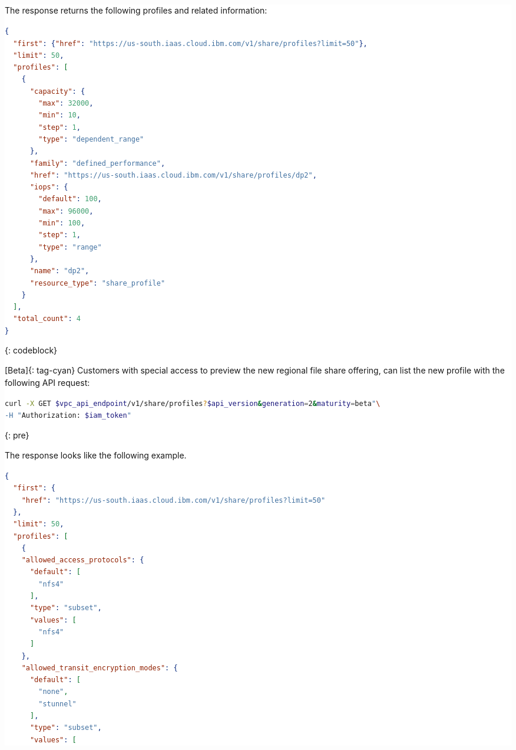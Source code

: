 The response returns the following profiles and related information:

```json
{
  "first": {"href": "https://us-south.iaas.cloud.ibm.com/v1/share/profiles?limit=50"},
  "limit": 50,
  "profiles": [
    {
      "capacity": {
        "max": 32000,
        "min": 10,
        "step": 1,
        "type": "dependent_range"
      },
      "family": "defined_performance",
      "href": "https://us-south.iaas.cloud.ibm.com/v1/share/profiles/dp2",
      "iops": {
        "default": 100,
        "max": 96000,
        "min": 100,
        "step": 1,
        "type": "range"
      },
      "name": "dp2",
      "resource_type": "share_profile"
    }
  ],
  "total_count": 4
}
```
{: codeblock}

[Beta]{: tag-cyan} Customers with special access to preview the new regional file share offering, can list the new profile with the following API request:

```sh
curl -X GET $vpc_api_endpoint/v1/share/profiles?$api_version&generation=2&maturity=beta"\
-H "Authorization: $iam_token"
```
{: pre}

The response looks like the following example.

```json
{
  "first": {
    "href": "https://us-south.iaas.cloud.ibm.com/v1/share/profiles?limit=50"
  },
  "limit": 50,
  "profiles": [
    {    
    "allowed_access_protocols": {
      "default": [
        "nfs4"
      ],
      "type": "subset",
      "values": [
        "nfs4"
      ]
    },
    "allowed_transit_encryption_modes": {
      "default": [
        "none",
        "stunnel"
      ],
      "type": "subset",
      "values": [
```

[^tabletext1]: For the `dp2` profile, the maximum allowable bandwidth is determined by the number of IOPS multiplied by 256 KB. For the `rfs` profile, the baseline bandwidth is 8 Mbps for every 20 GB of capacity. You can increase the bandwidth value by increasing the capacity and IOPS of the `dp2` shares, and by increasing the bandwidth value of the `rfs` profile-based shares. Maximum bandwidth is 8192 Mbps for all defined performance profiles. This bandwidth value represents the maximum allowed combined throughput for read and write operations.